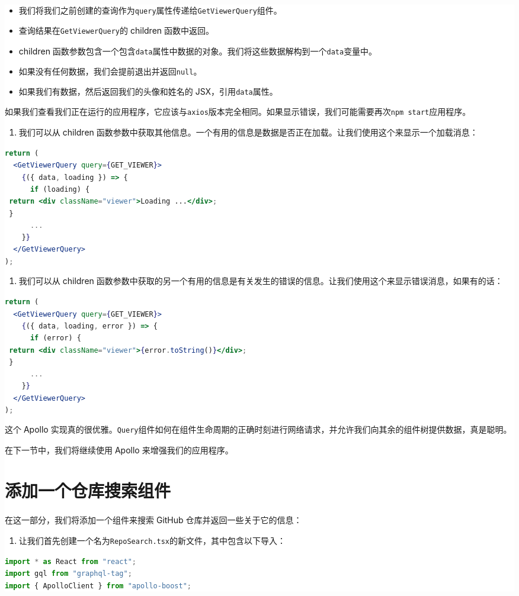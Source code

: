 +   我们将我们之前创建的查询作为`query`属性传递给`GetViewerQuery`组件。

+   查询结果在`GetViewerQuery`的 children 函数中返回。

+   children 函数参数包含一个包含`data`属性中数据的对象。我们将这些数据解构到一个`data`变量中。

+   如果没有任何数据，我们会提前退出并返回`null`。

+   如果我们有数据，然后返回我们的头像和姓名的 JSX，引用`data`属性。

如果我们查看我们正在运行的应用程序，它应该与`axios`版本完全相同。如果显示错误，我们可能需要再次`npm start`应用程序。

1.  我们可以从 children 函数参数中获取其他信息。一个有用的信息是数据是否正在加载。让我们使用这个来显示一个加载消息：

```jsx
return (
  <GetViewerQuery query={GET_VIEWER}>
    {({ data, loading }) => {
      if (loading) {
 return <div className="viewer">Loading ...</div>;
 }
      ...
    }}
  </GetViewerQuery>
);
```

1.  我们可以从 children 函数参数中获取的另一个有用的信息是有关发生的错误的信息。让我们使用这个来显示错误消息，如果有的话：

```jsx
return (
  <GetViewerQuery query={GET_VIEWER}>
    {({ data, loading, error }) => {
      if (error) {
 return <div className="viewer">{error.toString()}</div>;
 }
      ...
    }}
  </GetViewerQuery>
);
```

这个 Apollo 实现真的很优雅。`Query`组件如何在组件生命周期的正确时刻进行网络请求，并允许我们向其余的组件树提供数据，真是聪明。

在下一节中，我们将继续使用 Apollo 来增强我们的应用程序。

# 添加一个仓库搜索组件

在这一部分，我们将添加一个组件来搜索 GitHub 仓库并返回一些关于它的信息：

1.  让我们首先创建一个名为`RepoSearch.tsx`的新文件，其中包含以下导入：

```jsx
import * as React from "react";
import gql from "graphql-tag";
import { ApolloClient } from "apollo-boost";
```
